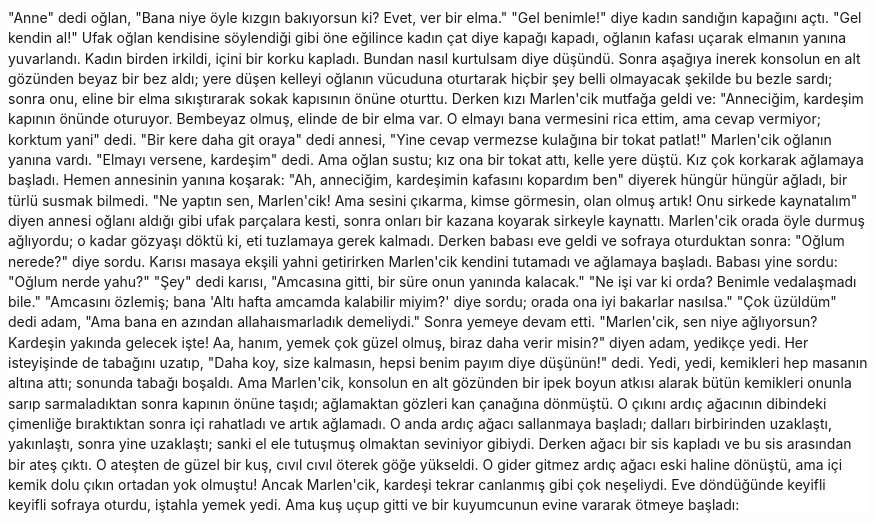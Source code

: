 "Anne" dedi oğlan, "Bana niye öyle kızgın bakıyorsun ki? Evet, ver
bir elma."
"Gel benimle!" diye kadın sandığın kapağını açtı. "Gel kendin al!"
Ufak oğlan kendisine söylendiği gibi öne eğilince kadın çat diye kapağı
kapadı, oğlanın kafası uçarak elmanın yanına yuvarlandı.
Kadın birden irkildi, içini bir korku kapladı. Bundan nasıl kurtulsam
diye düşündü. Sonra aşağıya inerek konsolun en alt gözünden beyaz bir
bez aldı; yere düşen kelleyi oğlanın vücuduna oturtarak hiçbir şey belli
olmayacak şekilde bu bezle sardı; sonra onu, eline bir elma sıkıştırarak
sokak kapısının önüne oturttu.
Derken kızı Marlen'cik mutfağa geldi ve: "Anneciğim, kardeşim kapının
önünde oturuyor. Bembeyaz olmuş, elinde de bir elma var. O elmayı bana
vermesini rica ettim, ama cevap vermiyor; korktum yani" dedi.
"Bir kere daha git oraya" dedi annesi, "Yine cevap vermezse kulağına
bir tokat patlat!"
Marlen'cik oğlanın yanına vardı.
"Elmayı versene, kardeşim" dedi.
Ama oğlan sustu; kız ona bir tokat attı, kelle yere düştü. Kız çok
korkarak ağlamaya başladı. Hemen annesinin yanına koşarak: "Ah,
anneciğim, kardeşimin kafasını kopardım ben" diyerek hüngür hüngür
ağladı, bir türlü susmak bilmedi.
"Ne yaptın sen, Marlen'cik! Ama sesini çıkarma, kimse görmesin, olan
olmuş artık! Onu sirkede kaynatalım" diyen annesi oğlanı aldığı gibi
ufak parçalara kesti, sonra onları bir kazana koyarak sirkeyle kaynattı.
Marlen'cik orada öyle durmuş ağlıyordu; o kadar gözyaşı döktü ki, eti
tuzlamaya gerek kalmadı.
Derken babası eve geldi ve sofraya oturduktan sonra: "Oğlum nerede?"
diye sordu.
Karısı masaya ekşili yahni getirirken Marlen'cik kendini tutamadı ve
ağlamaya başladı.
Babası yine sordu: "Oğlum nerde yahu?"
"Şey" dedi karısı, "Amcasına gitti, bir süre onun yanında kalacak."
"Ne işi var ki orda? Benimle vedalaşmadı bile."
"Amcasını özlemiş; bana 'Altı hafta amcamda kalabilir miyim?' diye
sordu; orada ona iyi bakarlar nasılsa."
"Çok üzüldüm" dedi adam, "Ama bana en azından allahaısmarladık
demeliydi." Sonra yemeye devam etti.
"Marlen'cik, sen niye ağlıyorsun? Kardeşin yakında gelecek işte! Aa,
hanım, yemek çok güzel olmuş, biraz daha verir misin?" diyen adam,
yedikçe yedi. Her isteyişinde de tabağını uzatıp, "Daha koy, size
kalmasın, hepsi benim payım diye düşünün!" dedi. Yedi, yedi, kemikleri
hep masanın altına attı; sonunda tabağı boşaldı.
Ama Marlen'cik, konsolun en alt gözünden bir ipek boyun atkısı alarak
bütün kemikleri onunla sarıp sarmaladıktan sonra kapının önüne taşıdı;
ağlamaktan gözleri kan çanağına dönmüştü. O çıkını ardıç ağacının
dibindeki çimenliğe bıraktıktan sonra içi rahatladı ve artık ağlamadı.
O anda ardıç ağacı sallanmaya başladı; dalları birbirinden uzaklaştı,
yakınlaştı, sonra yine uzaklaştı; sanki el ele tutuşmuş olmaktan
seviniyor gibiydi. Derken ağacı bir sis kapladı ve bu sis arasından bir
ateş çıktı. O ateşten de güzel bir kuş, cıvıl cıvıl öterek göğe
yükseldi. O gider gitmez ardıç ağacı eski haline dönüştü, ama içi kemik
dolu çıkın ortadan yok olmuştu!
Ancak Marlen'cik, kardeşi tekrar canlanmış gibi çok neşeliydi. Eve
döndüğünde keyifli keyifli sofraya oturdu, iştahla yemek yedi. Ama kuş
uçup gitti ve bir kuyumcunun evine vararak ötmeye başladı:
